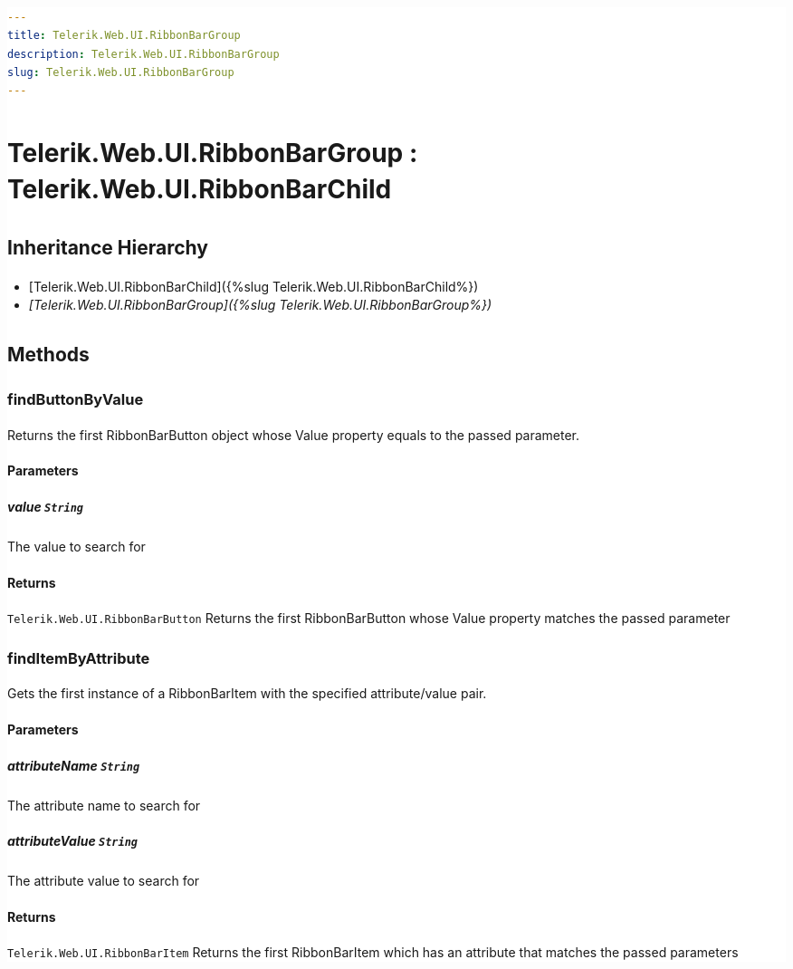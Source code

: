 ```yaml
---
title: Telerik.Web.UI.RibbonBarGroup
description: Telerik.Web.UI.RibbonBarGroup
slug: Telerik.Web.UI.RibbonBarGroup
---
```


# Telerik.Web.UI.RibbonBarGroup : Telerik.Web.UI.RibbonBarChild 

## Inheritance Hierarchy

* [Telerik.Web.UI.RibbonBarChild]({%slug Telerik.Web.UI.RibbonBarChild%})
* *[Telerik.Web.UI.RibbonBarGroup]({%slug Telerik.Web.UI.RibbonBarGroup%})*


## Methods

### findButtonByValue

Returns the first RibbonBarButton object whose Value property equals to the passed parameter.

#### Parameters

##### value `String`

The value to search for

#### Returns

`Telerik.Web.UI.RibbonBarButton` Returns the first RibbonBarButton whose Value property matches the passed parameter

### findItemByAttribute

Gets the first instance of a RibbonBarItem with the specified attribute/value pair.

#### Parameters

##### attributeName `String`

The attribute name to search for

##### attributeValue `String`

The attribute value to search for

#### Returns

`Telerik.Web.UI.RibbonBarItem` Returns the first RibbonBarItem which has an attribute that matches the passed parameters
